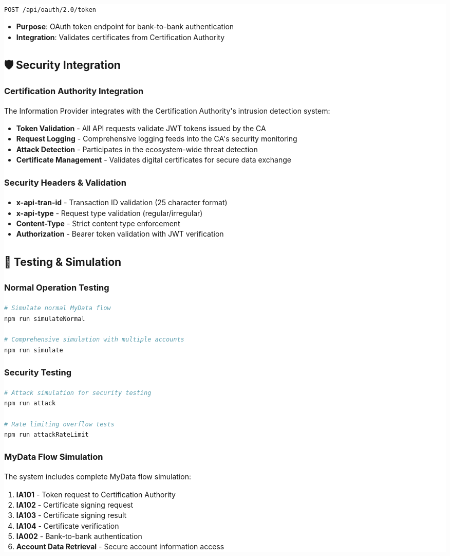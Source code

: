 ```
POST /api/oauth/2.0/token
```

- **Purpose**: OAuth token endpoint for bank-to-bank authentication
- **Integration**: Validates certificates from Certification Authority

## 🛡️ Security Integration

### Certification Authority Integration

The Information Provider integrates with the Certification Authority's intrusion detection system:

- **Token Validation** - All API requests validate JWT tokens issued by the CA
- **Request Logging** - Comprehensive logging feeds into the CA's security monitoring
- **Attack Detection** - Participates in the ecosystem-wide threat detection
- **Certificate Management** - Validates digital certificates for secure data exchange

### Security Headers & Validation

- **x-api-tran-id** - Transaction ID validation (25 character format)
- **x-api-type** - Request type validation (regular/irregular)
- **Content-Type** - Strict content type enforcement
- **Authorization** - Bearer token validation with JWT verification

## 🧪 Testing & Simulation

### Normal Operation Testing

```bash
# Simulate normal MyData flow
npm run simulateNormal

# Comprehensive simulation with multiple accounts
npm run simulate
```

### Security Testing

```bash
# Attack simulation for security testing
npm run attack

# Rate limiting overflow tests
npm run attackRateLimit
```

### MyData Flow Simulation

The system includes complete MyData flow simulation:

1. **IA101** - Token request to Certification Authority
2. **IA102** - Certificate signing request
3. **IA103** - Certificate signing result
4. **IA104** - Certificate verification
5. **IA002** - Bank-to-bank authentication
6. **Account Data Retrieval** - Secure account information access
